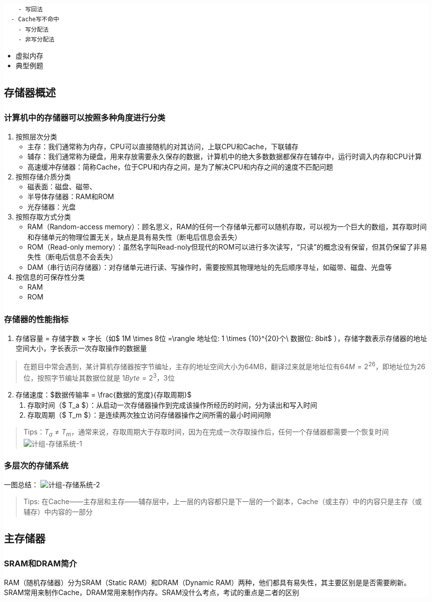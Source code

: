        - 写回法
      - Cache写不命中
        - 写分配法
        - 非写分配法
  - 虚拟内存
  - 典型例题


## 存储器概述

### 计算机中的存储器可以按照多种角度进行分类
1. 按照层次分类
   - 主存：我们通常称为内存，CPU可以直接随机的对其访问，上联CPU和Cache，下联辅存
   - 辅存：我们通常称为硬盘，用来存放需要永久保存的数据，计算机中的绝大多数数据都保存在辅存中，运行时调入内存和CPU计算
   - 高速缓冲存储器：简称Cache，位于CPU和内存之间，是为了解决CPU和内存之间的速度不匹配问题
2. 按照存储介质分类
   - 磁表面：磁盘、磁带、
   - 半导体存储器：RAM和ROM
   - 光存储器：光盘
3. 按照存取方式分类
   - RAM（Random-access memory）：顾名思义，RAM的任何一个存储单元都可以随机存取，可以视为一个巨大的数组，其存取时间和存储单元的物理位置无关，缺点是具有易失性（断电后信息会丢失）
   - ROM（Read-only memory）：虽然名字叫Read-noly但现代的ROM可以进行多次读写，“只读”的概念没有保留，但其仍保留了非易失性（断电后信息不会丢失）
   - DAM（串行访问存储器）：对存储单元进行读、写操作时，需要按照其物理地址的先后顺序寻址，如磁带、磁盘、光盘等
4. 按信息的可保存性分类
   - RAM
   - ROM

### 存储器的性能指标
1. 存储容量 = 存储字数 $\times$ 字长（如$ 1M \times 8位 =\rangle 地址位: 1 \times {10}^{20}个\ 数据位: 8bit$ ），存储字数表示存储器的地址空间大小，字长表示一次存取操作的数据量
>在题目中常会遇到，某计算机存储器按字节编址，主存的地址空间大小为64MB，翻译过来就是地址位有$64M = 2^{26}$，即地址位为26位，按照字节编址其数据位就是 $1Byte = 2^{3}$，3位
>

2. 存储速度：$数据传输率 = \frac{数据的宽度}{存取周期}$
   1. 存取时间（$ T_a $）：从启动一次存储器操作到完成该操作所经历的时间，分为读出和写入时间
   2. 存取周期（$ T_m $）：是连续两次独立访问存储器操作之间所需的最小时间间隙

>Tips：$T_a \neq T_m$，通常来说，存取周期大于存取时间，因为在完成一次存取操作后，任何一个存储器都需要一个恢复时间
![计组-存储系统-1](https://cdn.jsdelivr.net/gh/hiyoung3937/img_hiyoung@master/bolg/计组-存储系统-1.14gebcx5l3kw.webp)
>

### 多层次的存储系统
一图总结：
![计组-存储系统-2](https://cdn.jsdelivr.net/gh/hiyoung3937/img_hiyoung@master/bolg/计组-存储系统-2.2b9y7c0mamsk.webp)

>Tips: 在Cache——主存层和主存——辅存层中，上一层的内容都只是下一层的一个副本，Cache（或主存）中的内容只是主存（或辅存）中内容的一部分
>

## 主存储器
### SRAM和DRAM简介
RAM（随机存储器）分为SRAM（Static RAM）和DRAM（Dynamic RAM）两种，他们都具有易失性，其主要区别是是否需要刷新。SRAM常用来制作Cache，DRAM常用来制作内存。SRAM没什么考点，考试的重点是二者的区别
